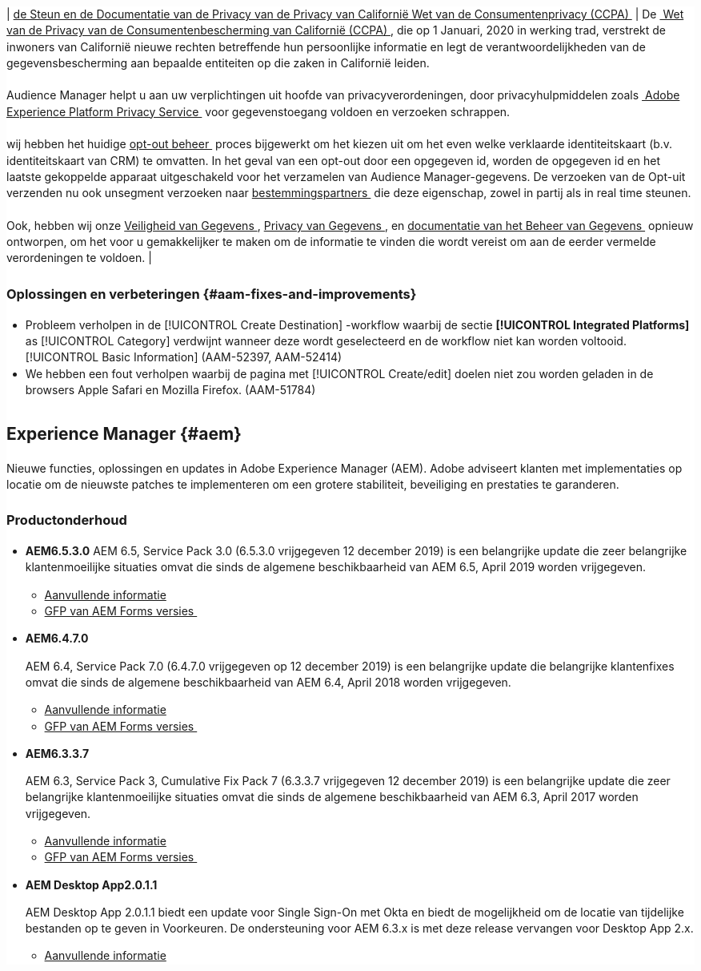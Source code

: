| [&#x200B; de Steun en de Documentatie van de Privacy van de Privacy van Californië Wet van de Consumentenprivacy (CCPA) &#x200B;](https://experienceleague.adobe.com/docs/audience-manager/user-guide/overview/data-privacy/data-privacy.html?lang=nl-NL) | De [&#x200B; Wet van de Privacy van de Consumentenbescherming van Californië (CCPA) &#x200B;](https://www.caprivacy.org/about), die op 1 Januari, 2020 in werking trad, verstrekt de inwoners van Californië nieuwe rechten betreffende hun persoonlijke informatie en legt de verantwoordelijkheden van de gegevensbescherming aan bepaalde entiteiten op die zaken in Californië leiden. <br><br> Audience Manager helpt u aan uw verplichtingen uit hoofde van privacyverordeningen, door privacyhulpmiddelen zoals [&#x200B; Adobe Experience Platform Privacy Service &#x200B;](https://www.adobe.com/go/privacy-overview-en) voor gegevenstoegang voldoen en verzoeken schrappen. <br><br> wij hebben het huidige [&#x200B; opt-out beheer &#x200B;](https://experienceleague.adobe.com/docs/audience-manager/user-guide/overview/data-privacy/data-privacy-requests.html?lang=nl-NL) proces bijgewerkt om het kiezen uit om het even welke verklaarde identiteitskaart (b.v. identiteitskaart van CRM) te omvatten. In het geval van een opt-out door een opgegeven id, worden de opgegeven id en het laatste gekoppelde apparaat uitgeschakeld voor het verzamelen van Audience Manager-gegevens. De verzoeken van de Opt-uit verzenden nu ook unsegment verzoeken naar [&#x200B; bestemmingspartners &#x200B;](https://experienceleague.adobe.com/docs/audience-manager/user-guide/overview/data-privacy/data-privacy-requests.html?lang=nl-NL) die deze eigenschap, zowel in partij als in real time steunen. <br><br> Ook, hebben wij onze [&#x200B; Veiligheid van Gegevens &#x200B;](https://experienceleague.adobe.com/docs/audience-manager/user-guide/overview/data-security.html?lang=nl-NL), [&#x200B; Privacy van Gegevens &#x200B;](https://experienceleague.adobe.com/docs/audience-manager/user-guide/overview/data-privacy/data-privacy.html?lang=nl-NL), en [&#x200B; documentatie van het Beheer van Gegevens &#x200B;](https://experienceleague.adobe.com/docs/audience-manager/user-guide/overview/data-governance.html?lang=nl-NL) opnieuw ontworpen, om het voor u gemakkelijker te maken om de informatie te vinden die wordt vereist om aan de eerder vermelde verordeningen te voldoen. |

### Oplossingen en verbeteringen {#aam-fixes-and-improvements}

* Probleem verholpen in de [!UICONTROL Create Destination] -workflow waarbij de sectie **[!UICONTROL Integrated Platforms]** as [!UICONTROL Category] verdwijnt wanneer deze wordt geselecteerd en de workflow niet kan worden voltooid. [!UICONTROL Basic Information] (AAM-52397, AAM-52414)
* We hebben een fout verholpen waarbij de pagina met [!UICONTROL Create/edit] doelen niet zou worden geladen in de browsers Apple Safari en Mozilla Firefox. (AAM-51784)

## Experience Manager {#aem}

Nieuwe functies, oplossingen en updates in Adobe Experience Manager (AEM). Adobe adviseert klanten met implementaties op locatie om de nieuwste patches te implementeren om een grotere stabiliteit, beveiliging en prestaties te garanderen.

### Productonderhoud

* **AEM6.5.3.0**
AEM 6.5, Service Pack 3.0 (6.5.3.0 vrijgegeven 12 december 2019) is een belangrijke update die zeer belangrijke klantenmoeilijke situaties omvat die sinds de algemene beschikbaarheid van AEM 6.5, April 2019 worden vrijgegeven.
   * [Aanvullende informatie](https://experienceleague.adobe.com/docs/experience-manager-65/release-notes/service-pack/sp-release-notes.html?lang=nl-NL)
   * [&#x200B; GFP van AEM Forms versies &#x200B;](https://experienceleague.adobe.com/docs/experience-manager-release-information/aem-release-updates/forms-updates/aem-forms-releases.html?lang=nl-NL)

* **AEM6.4.7.0**

  AEM 6.4, Service Pack 7.0 (6.4.7.0 vrijgegeven op 12 december 2019) is een belangrijke update die belangrijke klantenfixes omvat die sinds de algemene beschikbaarheid van AEM 6.4, April 2018 worden vrijgegeven.
   * [Aanvullende informatie](https://experienceleague.adobe.com/docs/experience-manager-64/release-notes/sp-release-notes.html?lang=nl-NL)
   * [&#x200B; GFP van AEM Forms versies &#x200B;](https://experienceleague.adobe.com/docs/experience-manager-release-information/aem-release-updates/forms-updates/aem-forms-releases.html?lang=nl-NL)

* **AEM6.3.3.7**

  AEM 6.3, Service Pack 3, Cumulative Fix Pack 7 (6.3.3.7 vrijgegeven 12 december 2019) is een belangrijke update die zeer belangrijke klantenmoeilijke situaties omvat die sinds de algemene beschikbaarheid van AEM 6.3, April 2017 worden vrijgegeven.
   * [Aanvullende informatie](https://experienceleague.adobe.com/docs/experience-manager-release-information/aem-release-updates/previous-updates/aem-previous-versions.html?lang=nl-NL)
   * [&#x200B; GFP van AEM Forms versies &#x200B;](https://experienceleague.adobe.com/docs/experience-manager-release-information/aem-release-updates/forms-updates/aem-forms-releases.html?lang=nl-NL)

* **AEM Desktop App2.0.1.1**

  AEM Desktop App 2.0.1.1 biedt een update voor Single Sign-On met Okta en biedt de mogelijkheid om de locatie van tijdelijke bestanden op te geven in Voorkeuren. De ondersteuning voor AEM 6.3.x is met deze release vervangen voor Desktop App 2.x.
   * [Aanvullende informatie](https://experienceleague.adobe.com/docs/experience-manager-desktop-app/using/release-notes.html?lang=nl-NL)
